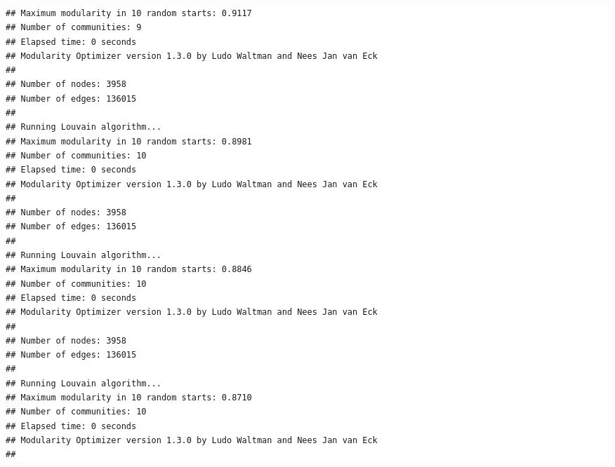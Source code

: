     ## Maximum modularity in 10 random starts: 0.9117
    ## Number of communities: 9
    ## Elapsed time: 0 seconds
    ## Modularity Optimizer version 1.3.0 by Ludo Waltman and Nees Jan van Eck
    ## 
    ## Number of nodes: 3958
    ## Number of edges: 136015
    ## 
    ## Running Louvain algorithm...
    ## Maximum modularity in 10 random starts: 0.8981
    ## Number of communities: 10
    ## Elapsed time: 0 seconds
    ## Modularity Optimizer version 1.3.0 by Ludo Waltman and Nees Jan van Eck
    ## 
    ## Number of nodes: 3958
    ## Number of edges: 136015
    ## 
    ## Running Louvain algorithm...
    ## Maximum modularity in 10 random starts: 0.8846
    ## Number of communities: 10
    ## Elapsed time: 0 seconds
    ## Modularity Optimizer version 1.3.0 by Ludo Waltman and Nees Jan van Eck
    ## 
    ## Number of nodes: 3958
    ## Number of edges: 136015
    ## 
    ## Running Louvain algorithm...
    ## Maximum modularity in 10 random starts: 0.8710
    ## Number of communities: 10
    ## Elapsed time: 0 seconds
    ## Modularity Optimizer version 1.3.0 by Ludo Waltman and Nees Jan van Eck
    ## 